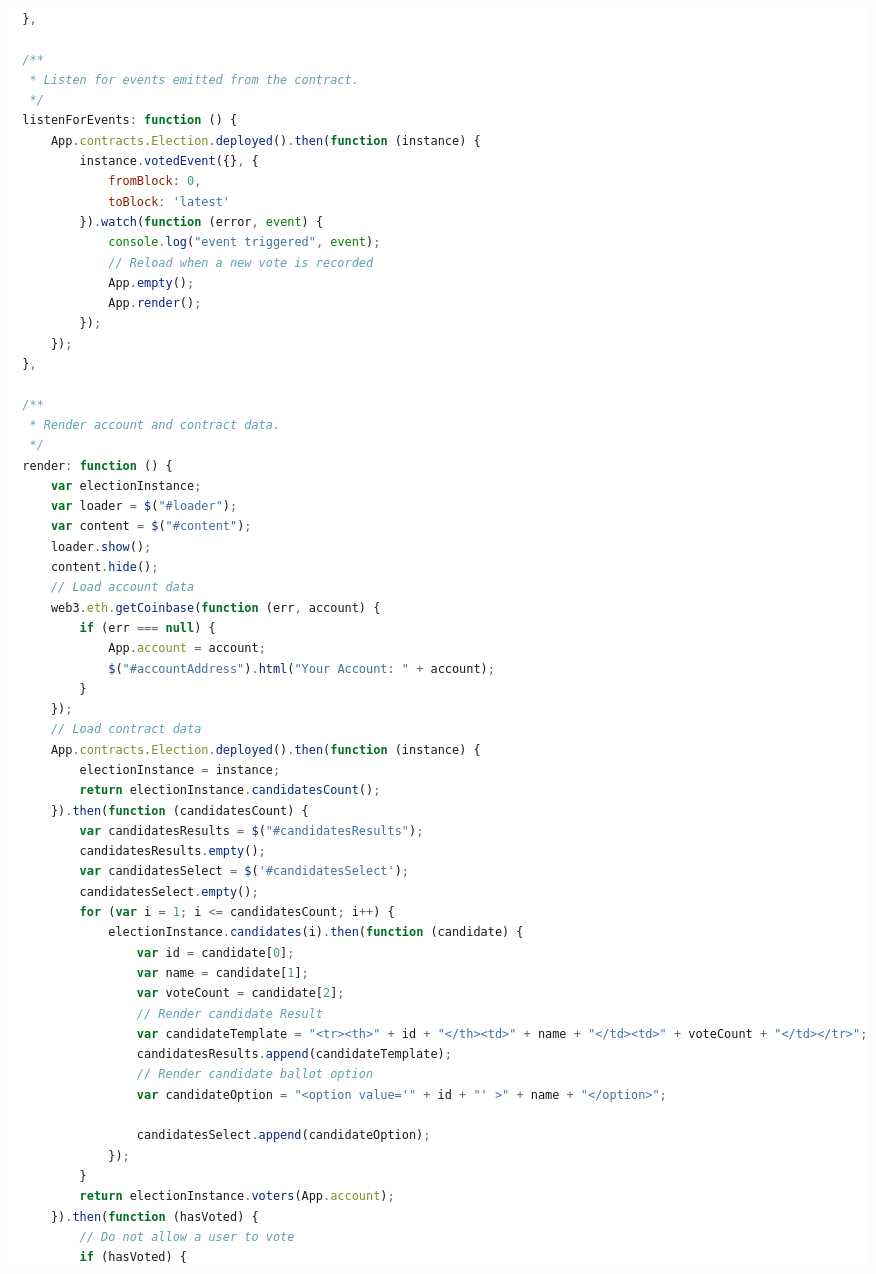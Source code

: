 ```js
  },

  /**
   * Listen for events emitted from the contract.
   */
  listenForEvents: function () {
      App.contracts.Election.deployed().then(function (instance) {
          instance.votedEvent({}, {
              fromBlock: 0,
              toBlock: 'latest'
          }).watch(function (error, event) {
              console.log("event triggered", event);
              // Reload when a new vote is recorded
              App.empty();
              App.render();
          });
      });
  },

  /**
   * Render account and contract data.
   */
  render: function () {
      var electionInstance;
      var loader = $("#loader");
      var content = $("#content");
      loader.show();
      content.hide();
      // Load account data
      web3.eth.getCoinbase(function (err, account) {
          if (err === null) {
              App.account = account;
              $("#accountAddress").html("Your Account: " + account);
          }
      });
      // Load contract data
      App.contracts.Election.deployed().then(function (instance) {
          electionInstance = instance;
          return electionInstance.candidatesCount();
      }).then(function (candidatesCount) {
          var candidatesResults = $("#candidatesResults");
          candidatesResults.empty();
          var candidatesSelect = $('#candidatesSelect');
          candidatesSelect.empty();
          for (var i = 1; i <= candidatesCount; i++) {
              electionInstance.candidates(i).then(function (candidate) {
                  var id = candidate[0];
                  var name = candidate[1];
                  var voteCount = candidate[2];
                  // Render candidate Result
                  var candidateTemplate = "<tr><th>" + id + "</th><td>" + name + "</td><td>" + voteCount + "</td></tr>";
                  candidatesResults.append(candidateTemplate);
                  // Render candidate ballot option
                  var candidateOption = "<option value='" + id + "' >" + name + "</option>";
                  
                  candidatesSelect.append(candidateOption);
              });
          }
          return electionInstance.voters(App.account);
      }).then(function (hasVoted) {
          // Do not allow a user to vote
          if (hasVoted) {
```